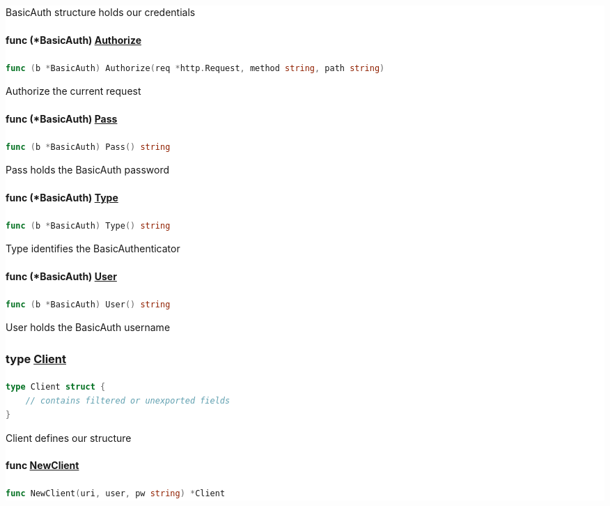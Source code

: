 BasicAuth structure holds our credentials

#### <a name="BasicAuth.Authorize">func</a> (\*BasicAuth) [Authorize](https://github.com/studio-b12/gowebdav/blob/master/basicAuth.go?s=473:549#L30)

``` go
func (b *BasicAuth) Authorize(req *http.Request, method string, path string)
```

Authorize the current request

#### <a name="BasicAuth.Pass">func</a> (\*BasicAuth) [Pass](https://github.com/studio-b12/gowebdav/blob/master/basicAuth.go?s=388:421#L25)

``` go
func (b *BasicAuth) Pass() string
```

Pass holds the BasicAuth password

#### <a name="BasicAuth.Type">func</a> (\*BasicAuth) [Type](https://github.com/studio-b12/gowebdav/blob/master/basicAuth.go?s=201:234#L15)

``` go
func (b *BasicAuth) Type() string
```

Type identifies the BasicAuthenticator

#### <a name="BasicAuth.User">func</a> (\*BasicAuth) [User](https://github.com/studio-b12/gowebdav/blob/master/basicAuth.go?s=297:330#L20)

``` go
func (b *BasicAuth) User() string
```

User holds the BasicAuth username

### <a name="Client">type</a> [Client](https://github.com/studio-b12/gowebdav/blob/master/client.go?s=172:364#L18)

``` go
type Client struct {
    // contains filtered or unexported fields
}
```

Client defines our structure

#### <a name="NewClient">func</a> [NewClient](https://github.com/studio-b12/gowebdav/blob/master/client.go?s=1019:1063#L62)

``` go
func NewClient(uri, user, pw string) *Client
```
